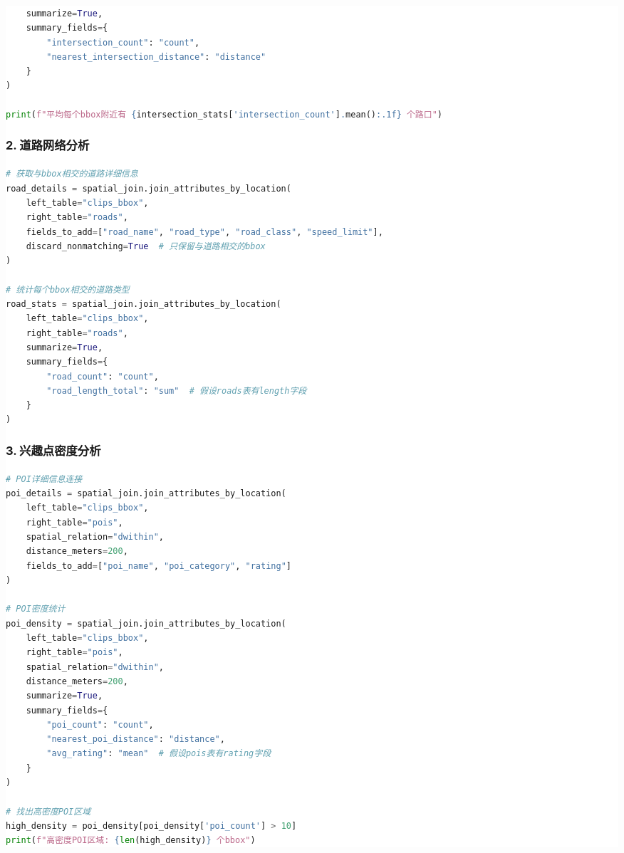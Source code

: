 ```python
    summarize=True,
    summary_fields={
        "intersection_count": "count",
        "nearest_intersection_distance": "distance"
    }
)

print(f"平均每个bbox附近有 {intersection_stats['intersection_count'].mean():.1f} 个路口")
```

### 2. 道路网络分析

```python
# 获取与bbox相交的道路详细信息
road_details = spatial_join.join_attributes_by_location(
    left_table="clips_bbox",
    right_table="roads",
    fields_to_add=["road_name", "road_type", "road_class", "speed_limit"],
    discard_nonmatching=True  # 只保留与道路相交的bbox
)

# 统计每个bbox相交的道路类型
road_stats = spatial_join.join_attributes_by_location(
    left_table="clips_bbox", 
    right_table="roads",
    summarize=True,
    summary_fields={
        "road_count": "count",
        "road_length_total": "sum"  # 假设roads表有length字段
    }
)
```

### 3. 兴趣点密度分析

```python
# POI详细信息连接
poi_details = spatial_join.join_attributes_by_location(
    left_table="clips_bbox",
    right_table="pois",
    spatial_relation="dwithin", 
    distance_meters=200,
    fields_to_add=["poi_name", "poi_category", "rating"]
)

# POI密度统计
poi_density = spatial_join.join_attributes_by_location(
    left_table="clips_bbox",
    right_table="pois",
    spatial_relation="dwithin",
    distance_meters=200, 
    summarize=True,
    summary_fields={
        "poi_count": "count",
        "nearest_poi_distance": "distance",
        "avg_rating": "mean"  # 假设pois表有rating字段
    }
)

# 找出高密度POI区域
high_density = poi_density[poi_density['poi_count'] > 10]
print(f"高密度POI区域: {len(high_density)} 个bbox")
```
